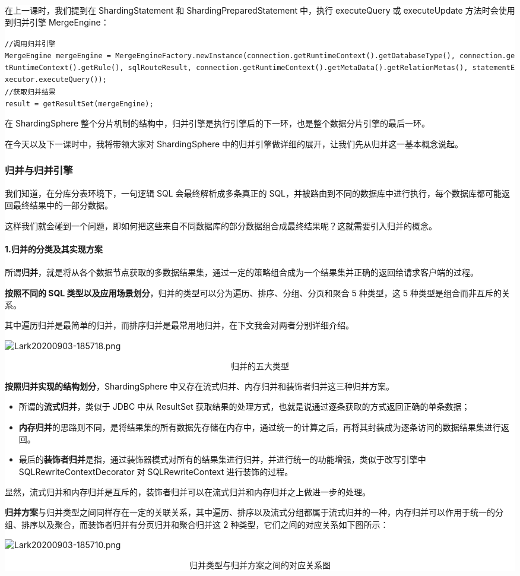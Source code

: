 <p data-nodeid="86202" class="">在上一课时，我们提到在 ShardingStatement 和 ShardingPreparedStatement 中，执行 executeQuery 或 executeUpdate 方法时会使用到归并引擎 MergeEngine：</p>
<pre class="lang-java" data-nodeid="86203"><code data-language="java"><span class="hljs-comment">//调用归并引擎</span>
MergeEngine mergeEngine = MergeEngineFactory.newInstance(connection.getRuntimeContext().getDatabaseType(), connection.getRuntimeContext().getRule(), sqlRouteResult, connection.getRuntimeContext().getMetaData().getRelationMetas(), statementExecutor.executeQuery());
<span class="hljs-comment">//获取归并结果</span>
result = getResultSet(mergeEngine);
</code></pre>
<p data-nodeid="86204">在 ShardingSphere 整个分片机制的结构中，归并引擎是执行引擎后的下一环，也是整个数据分片引擎的最后一环。</p>
<p data-nodeid="86205">在今天以及下一课时中，我将带领大家对 ShardingSphere 中的归并引擎做详细的展开，让我们先从归并这一基本概念说起。</p>
<h3 data-nodeid="86206">归并与归并引擎</h3>
<p data-nodeid="86207">我们知道，在分库分表环境下，一句逻辑 SQL 会最终解析成多条真正的 SQL，并被路由到不同的数据库中进行执行，每个数据库都可能返回最终结果中的一部分数据。</p>
<p data-nodeid="86208">这样我们就会碰到一个问题，即如何把这些来自不同数据库的部分数据组合成最终结果呢？这就需要引入归并的概念。</p>
<h4 data-nodeid="86209">1.归并的分类及其实现方案</h4>
<p data-nodeid="86210">所谓<strong data-nodeid="86320">归并</strong>，就是将从各个数据节点获取的多数据结果集，通过一定的策略组合成为一个结果集并正确的返回给请求客户端的过程。</p>
<p data-nodeid="86211"><strong data-nodeid="86325">按照不同的 SQL 类型以及应用场景划分</strong>，归并的类型可以分为遍历、排序、分组、分页和聚合 5 种类型，这 5 种类型是组合而非互斥的关系。</p>
<p data-nodeid="86212">其中遍历归并是最简单的归并，而排序归并是最常用地归并，在下文我会对两者分别详细介绍。</p>
<p data-nodeid="87614"><img src="https://s0.lgstatic.com/i/image/M00/4A/3C/CgqCHl9QzC6AA5U7AABkojINfPw834.png" alt="Lark20200903-185718.png" data-nodeid="87617"></p>

<div data-nodeid="87042"><p style="text-align:center">归并的五大类型</p></div>




<p data-nodeid="86215"><strong data-nodeid="86334">按照归并实现的结构划分</strong>，ShardingSphere 中又存在流式归并、内存归并和装饰者归并这三种归并方案。</p>
<ul data-nodeid="86216">
<li data-nodeid="86217">
<p data-nodeid="86218">所谓的<strong data-nodeid="86340">流式归并</strong>，类似于 JDBC 中从 ResultSet 获取结果的处理方式，也就是说通过逐条获取的方式返回正确的单条数据；</p>
</li>
<li data-nodeid="86219">
<p data-nodeid="86220"><strong data-nodeid="86345">内存归并</strong>的思路则不同，是将结果集的所有数据先存储在内存中，通过统一的计算之后，再将其封装成为逐条访问的数据结果集进行返回。</p>
</li>
<li data-nodeid="86221">
<p data-nodeid="86222">最后的<strong data-nodeid="86351">装饰者归并</strong>是指，通过装饰器模式对所有的结果集进行归并，并进行统一的功能增强，类似于改写引擎中 SQLRewriteContextDecorator 对 SQLRewriteContext 进行装饰的过程。</p>
</li>
</ul>
<p data-nodeid="86223">显然，流式归并和内存归并是互斥的，装饰者归并可以在流式归并和内存归并之上做进一步的处理。</p>
<p data-nodeid="88723"><strong data-nodeid="88730">归并方案</strong>与归并类型之间同样存在一定的关联关系，其中遍历、排序以及流式分组都属于流式归并的一种，内存归并可以作用于统一的分组、排序以及聚合，而装饰者归并有分页归并和聚合归并这 2 种类型，它们之间的对应关系如下图所示：</p>
<p data-nodeid="88724" class=""><img src="https://s0.lgstatic.com/i/image/M00/4A/3C/CgqCHl9QzD6AG8aFAACQddjkR3E088.png" alt="Lark20200903-185710.png" data-nodeid="88733"></p>
<div data-nodeid="88725"><p style="text-align:center">归并类型与归并方案之间的对应关系图</p></div>


